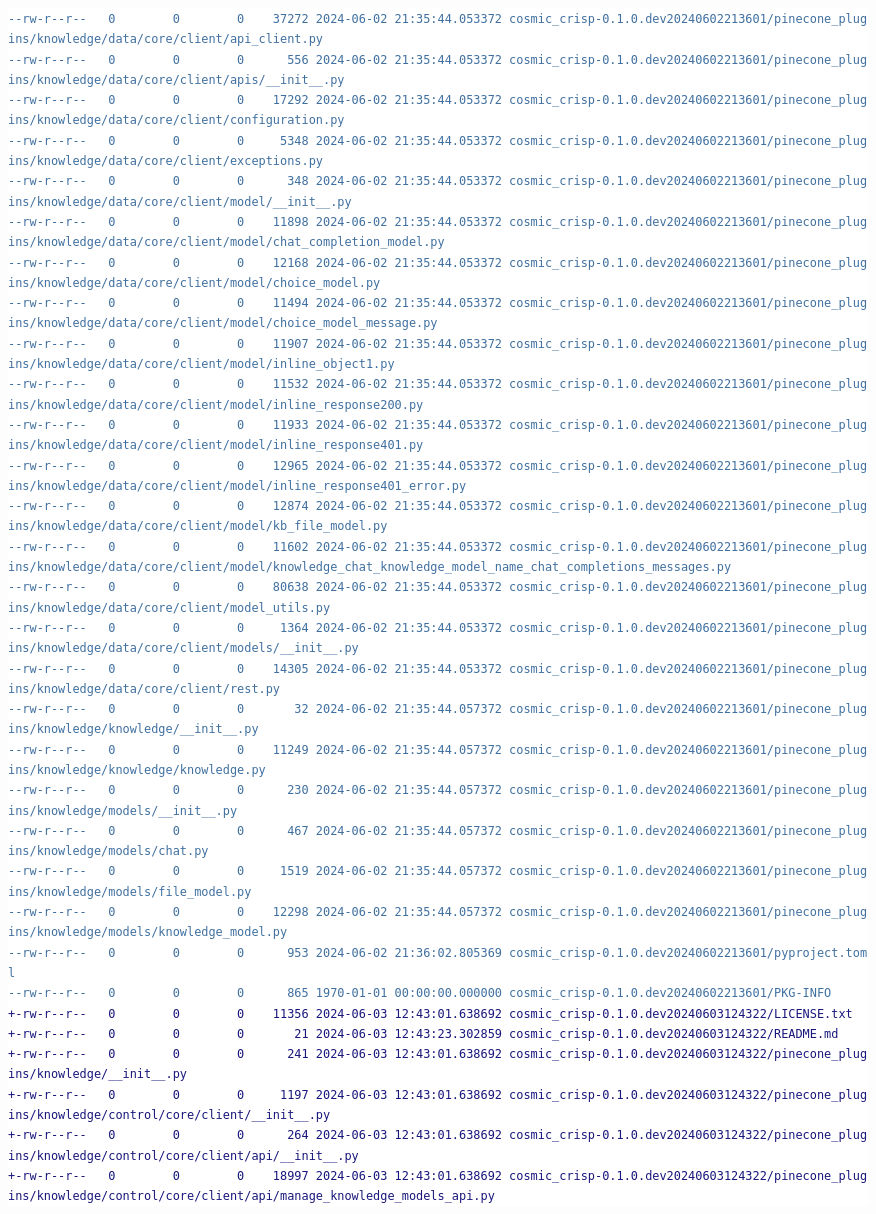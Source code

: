 ```diff
--rw-r--r--   0        0        0    37272 2024-06-02 21:35:44.053372 cosmic_crisp-0.1.0.dev20240602213601/pinecone_plugins/knowledge/data/core/client/api_client.py
--rw-r--r--   0        0        0      556 2024-06-02 21:35:44.053372 cosmic_crisp-0.1.0.dev20240602213601/pinecone_plugins/knowledge/data/core/client/apis/__init__.py
--rw-r--r--   0        0        0    17292 2024-06-02 21:35:44.053372 cosmic_crisp-0.1.0.dev20240602213601/pinecone_plugins/knowledge/data/core/client/configuration.py
--rw-r--r--   0        0        0     5348 2024-06-02 21:35:44.053372 cosmic_crisp-0.1.0.dev20240602213601/pinecone_plugins/knowledge/data/core/client/exceptions.py
--rw-r--r--   0        0        0      348 2024-06-02 21:35:44.053372 cosmic_crisp-0.1.0.dev20240602213601/pinecone_plugins/knowledge/data/core/client/model/__init__.py
--rw-r--r--   0        0        0    11898 2024-06-02 21:35:44.053372 cosmic_crisp-0.1.0.dev20240602213601/pinecone_plugins/knowledge/data/core/client/model/chat_completion_model.py
--rw-r--r--   0        0        0    12168 2024-06-02 21:35:44.053372 cosmic_crisp-0.1.0.dev20240602213601/pinecone_plugins/knowledge/data/core/client/model/choice_model.py
--rw-r--r--   0        0        0    11494 2024-06-02 21:35:44.053372 cosmic_crisp-0.1.0.dev20240602213601/pinecone_plugins/knowledge/data/core/client/model/choice_model_message.py
--rw-r--r--   0        0        0    11907 2024-06-02 21:35:44.053372 cosmic_crisp-0.1.0.dev20240602213601/pinecone_plugins/knowledge/data/core/client/model/inline_object1.py
--rw-r--r--   0        0        0    11532 2024-06-02 21:35:44.053372 cosmic_crisp-0.1.0.dev20240602213601/pinecone_plugins/knowledge/data/core/client/model/inline_response200.py
--rw-r--r--   0        0        0    11933 2024-06-02 21:35:44.053372 cosmic_crisp-0.1.0.dev20240602213601/pinecone_plugins/knowledge/data/core/client/model/inline_response401.py
--rw-r--r--   0        0        0    12965 2024-06-02 21:35:44.053372 cosmic_crisp-0.1.0.dev20240602213601/pinecone_plugins/knowledge/data/core/client/model/inline_response401_error.py
--rw-r--r--   0        0        0    12874 2024-06-02 21:35:44.053372 cosmic_crisp-0.1.0.dev20240602213601/pinecone_plugins/knowledge/data/core/client/model/kb_file_model.py
--rw-r--r--   0        0        0    11602 2024-06-02 21:35:44.053372 cosmic_crisp-0.1.0.dev20240602213601/pinecone_plugins/knowledge/data/core/client/model/knowledge_chat_knowledge_model_name_chat_completions_messages.py
--rw-r--r--   0        0        0    80638 2024-06-02 21:35:44.053372 cosmic_crisp-0.1.0.dev20240602213601/pinecone_plugins/knowledge/data/core/client/model_utils.py
--rw-r--r--   0        0        0     1364 2024-06-02 21:35:44.053372 cosmic_crisp-0.1.0.dev20240602213601/pinecone_plugins/knowledge/data/core/client/models/__init__.py
--rw-r--r--   0        0        0    14305 2024-06-02 21:35:44.053372 cosmic_crisp-0.1.0.dev20240602213601/pinecone_plugins/knowledge/data/core/client/rest.py
--rw-r--r--   0        0        0       32 2024-06-02 21:35:44.057372 cosmic_crisp-0.1.0.dev20240602213601/pinecone_plugins/knowledge/knowledge/__init__.py
--rw-r--r--   0        0        0    11249 2024-06-02 21:35:44.057372 cosmic_crisp-0.1.0.dev20240602213601/pinecone_plugins/knowledge/knowledge/knowledge.py
--rw-r--r--   0        0        0      230 2024-06-02 21:35:44.057372 cosmic_crisp-0.1.0.dev20240602213601/pinecone_plugins/knowledge/models/__init__.py
--rw-r--r--   0        0        0      467 2024-06-02 21:35:44.057372 cosmic_crisp-0.1.0.dev20240602213601/pinecone_plugins/knowledge/models/chat.py
--rw-r--r--   0        0        0     1519 2024-06-02 21:35:44.057372 cosmic_crisp-0.1.0.dev20240602213601/pinecone_plugins/knowledge/models/file_model.py
--rw-r--r--   0        0        0    12298 2024-06-02 21:35:44.057372 cosmic_crisp-0.1.0.dev20240602213601/pinecone_plugins/knowledge/models/knowledge_model.py
--rw-r--r--   0        0        0      953 2024-06-02 21:36:02.805369 cosmic_crisp-0.1.0.dev20240602213601/pyproject.toml
--rw-r--r--   0        0        0      865 1970-01-01 00:00:00.000000 cosmic_crisp-0.1.0.dev20240602213601/PKG-INFO
+-rw-r--r--   0        0        0    11356 2024-06-03 12:43:01.638692 cosmic_crisp-0.1.0.dev20240603124322/LICENSE.txt
+-rw-r--r--   0        0        0       21 2024-06-03 12:43:23.302859 cosmic_crisp-0.1.0.dev20240603124322/README.md
+-rw-r--r--   0        0        0      241 2024-06-03 12:43:01.638692 cosmic_crisp-0.1.0.dev20240603124322/pinecone_plugins/knowledge/__init__.py
+-rw-r--r--   0        0        0     1197 2024-06-03 12:43:01.638692 cosmic_crisp-0.1.0.dev20240603124322/pinecone_plugins/knowledge/control/core/client/__init__.py
+-rw-r--r--   0        0        0      264 2024-06-03 12:43:01.638692 cosmic_crisp-0.1.0.dev20240603124322/pinecone_plugins/knowledge/control/core/client/api/__init__.py
+-rw-r--r--   0        0        0    18997 2024-06-03 12:43:01.638692 cosmic_crisp-0.1.0.dev20240603124322/pinecone_plugins/knowledge/control/core/client/api/manage_knowledge_models_api.py
```